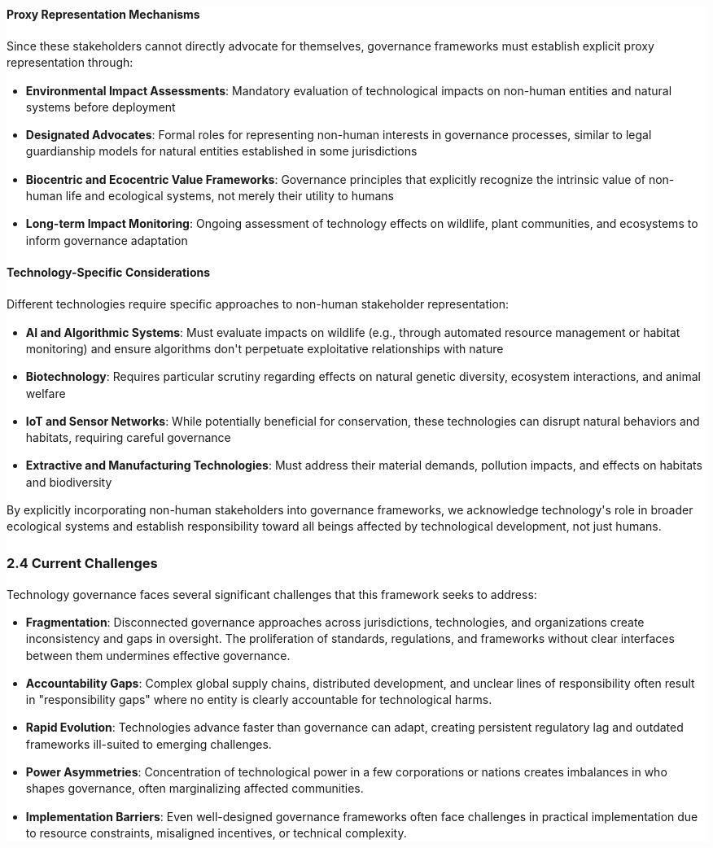 #### Proxy Representation Mechanisms

Since these stakeholders cannot directly advocate for themselves, governance frameworks must establish explicit proxy representation through:

- **Environmental Impact Assessments**: Mandatory evaluation of technological impacts on non-human entities and natural systems before deployment

- **Designated Advocates**: Formal roles for representing non-human interests in governance processes, similar to legal guardianship models for natural entities established in some jurisdictions

- **Biocentric and Ecocentric Value Frameworks**: Governance principles that explicitly recognize the intrinsic value of non-human life and ecological systems, not merely their utility to humans

- **Long-term Impact Monitoring**: Ongoing assessment of technology effects on wildlife, plant communities, and ecosystems to inform governance adaptation

#### Technology-Specific Considerations

Different technologies require specific approaches to non-human stakeholder representation:

- **AI and Algorithmic Systems**: Must evaluate impacts on wildlife (e.g., through automated resource management or habitat monitoring) and ensure algorithms don't perpetuate exploitative relationships with nature

- **Biotechnology**: Requires particular scrutiny regarding effects on natural genetic diversity, ecosystem interactions, and animal welfare

- **IoT and Sensor Networks**: While potentially beneficial for conservation, these technologies can disrupt natural behaviors and habitats, requiring careful governance

- **Extractive and Manufacturing Technologies**: Must address their material demands, pollution impacts, and effects on habitats and biodiversity

By explicitly incorporating non-human stakeholders into governance frameworks, we acknowledge technology's role in broader ecological systems and establish responsibility toward all beings affected by technological development, not just humans.

### 2.4 Current Challenges

Technology governance faces several significant challenges that this framework seeks to address:

- **Fragmentation**: Disconnected governance approaches across jurisdictions, technologies, and organizations create inconsistency and gaps in oversight. The proliferation of standards, regulations, and frameworks without clear interfaces between them undermines effective governance.

- **Accountability Gaps**: Complex global supply chains, distributed development, and unclear lines of responsibility often result in "responsibility gaps" where no entity is clearly accountable for technological harms.

- **Rapid Evolution**: Technologies advance faster than governance can adapt, creating persistent regulatory lag and outdated frameworks ill-suited to emerging challenges.

- **Power Asymmetries**: Concentration of technological power in a few corporations or nations creates imbalances in who shapes governance, often marginalizing affected communities.

- **Implementation Barriers**: Even well-designed governance frameworks often face challenges in practical implementation due to resource constraints, misaligned incentives, or technical complexity.
